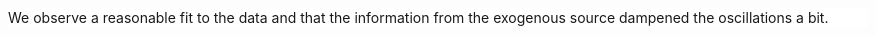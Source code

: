 
We observe a reasonable fit to the data and that the information from the exogenous source dampened the oscillations a bit.















